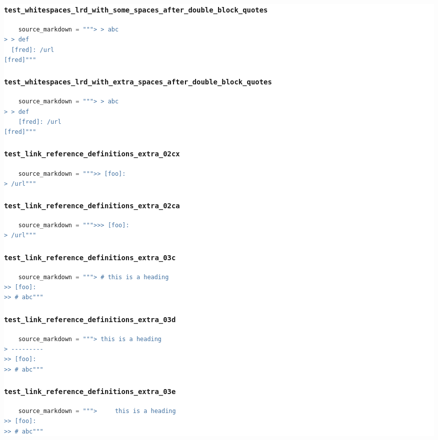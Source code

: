 ### `test_whitespaces_lrd_with_some_spaces_after_double_block_quotes`

```python
    source_markdown = """> > abc
> > def
  [fred]: /url
[fred]"""
```

### `test_whitespaces_lrd_with_extra_spaces_after_double_block_quotes`

```python
    source_markdown = """> > abc
> > def
    [fred]: /url
[fred]"""
```

### `test_link_reference_definitions_extra_02cx`

```python
    source_markdown = """>> [foo]:
> /url"""
```

### `test_link_reference_definitions_extra_02ca`

```python
    source_markdown = """>>> [foo]:
> /url"""
```

### `test_link_reference_definitions_extra_03c`

```python
    source_markdown = """> # this is a heading
>> [foo]:
>> # abc"""
```

### `test_link_reference_definitions_extra_03d`

```python
    source_markdown = """> this is a heading
> ---------
>> [foo]:
>> # abc"""
```

### `test_link_reference_definitions_extra_03e`

```python
    source_markdown = """>     this is a heading
>> [foo]:
>> # abc"""
```


[foo]: url"""
[foo]: first
[foo]: second"""
[bar]: /bar-url
[baz]: /baz-url
[foo]: /url
[barney]: /url2
[bar]: /baz
[foo]: /url
[foo]: /url
[foo]: /url
[foo]: /url
[foo]: /url
[foo]: /url
[foo]: /url
[foo]: /url
[foo]: /url
[foo]: /url
[foo]: /url
[foo]: /url
[foo]: /url
[foo]: /url
 [foo]: /url
 [foo]: /url
[foo]: /url
[foo2]: /url2"""
[foo2]: /url2"""